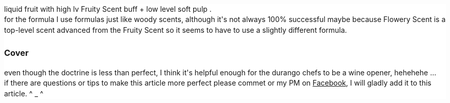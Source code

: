 liquid fruit with high lv Fruity             Scent buff + low level soft pulp .         <br>for the formula I use formulas just like woody scents, although             it's not always 100% successful maybe because Flowery Scent is a             top-level scent advanced from the Fruity Scent so it seems to have             to use a slightly different formula.         <br><h3>            Cover         </h3>even though the doctrine is less than perfect, I think it's helpful             enough for the durango chefs to be a wine opener, hehehehe ...         <br>if there are questions or tips to make this article more perfect             please commet or my PM on <a href="https://facebook.com/dimaslanjaka1" rel="noopener noreferer nofollow">Facebook</a>, I will gladly add it to this             article. ^ _ ^         </div></article><br> </div><script> </script>
